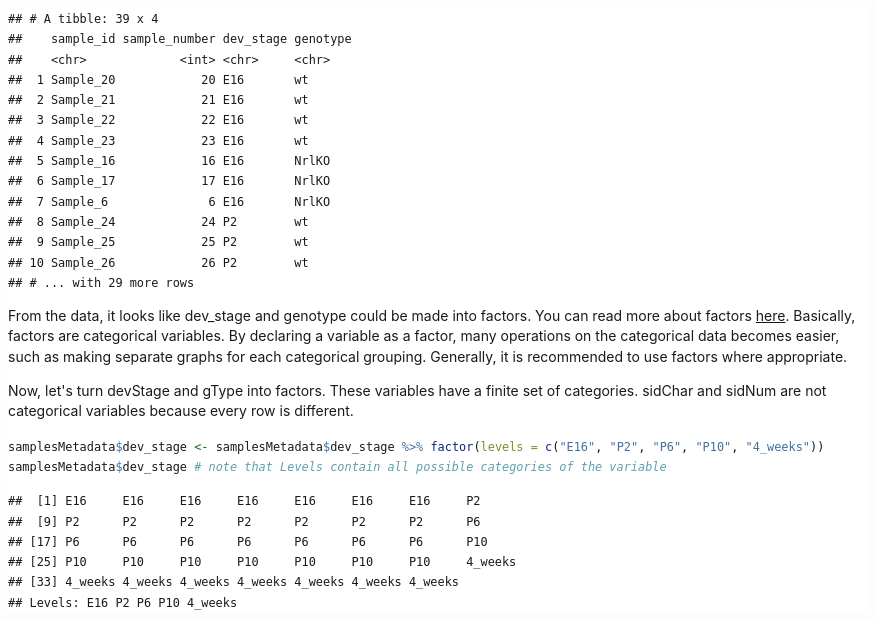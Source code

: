     ## # A tibble: 39 x 4
    ##    sample_id sample_number dev_stage genotype
    ##    <chr>             <int> <chr>     <chr>   
    ##  1 Sample_20            20 E16       wt      
    ##  2 Sample_21            21 E16       wt      
    ##  3 Sample_22            22 E16       wt      
    ##  4 Sample_23            23 E16       wt      
    ##  5 Sample_16            16 E16       NrlKO   
    ##  6 Sample_17            17 E16       NrlKO   
    ##  7 Sample_6              6 E16       NrlKO   
    ##  8 Sample_24            24 P2        wt      
    ##  9 Sample_25            25 P2        wt      
    ## 10 Sample_26            26 P2        wt      
    ## # ... with 29 more rows

From the data, it looks like dev\_stage and genotype could be made into factors. You can read more about factors [here](http://r4ds.had.co.nz/factors.html). Basically, factors are categorical variables. By declaring a variable as a factor, many operations on the categorical data becomes easier, such as making separate graphs for each categorical grouping. Generally, it is recommended to use factors where appropriate.

Now, let's turn devStage and gType into factors. These variables have a finite set of categories. sidChar and sidNum are not categorical variables because every row is different.

``` r
samplesMetadata$dev_stage <- samplesMetadata$dev_stage %>% factor(levels = c("E16", "P2", "P6", "P10", "4_weeks"))
samplesMetadata$dev_stage # note that Levels contain all possible categories of the variable
```

    ##  [1] E16     E16     E16     E16     E16     E16     E16     P2     
    ##  [9] P2      P2      P2      P2      P2      P2      P2      P6     
    ## [17] P6      P6      P6      P6      P6      P6      P6      P10    
    ## [25] P10     P10     P10     P10     P10     P10     P10     4_weeks
    ## [33] 4_weeks 4_weeks 4_weeks 4_weeks 4_weeks 4_weeks 4_weeks
    ## Levels: E16 P2 P6 P10 4_weeks
